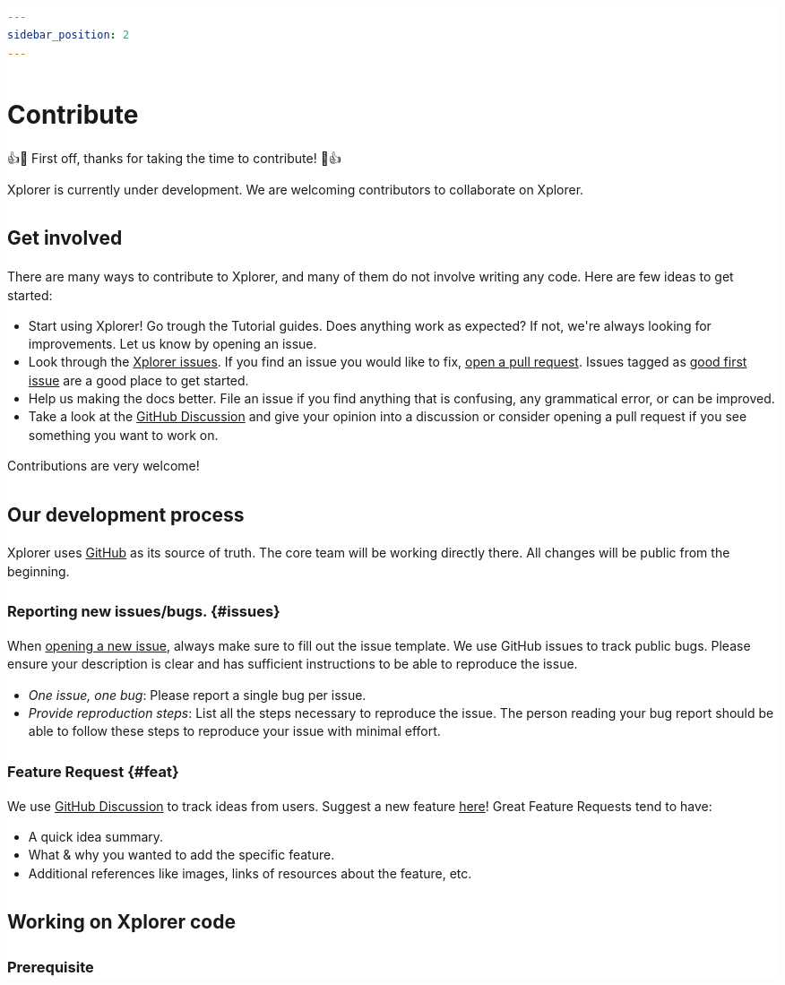 ```yaml
---
sidebar_position: 2
---
```

# Contribute
👍🎉 First off, thanks for taking the time to contribute! 🎉👍

Xplorer is currently under development. We are welcoming contributors to collaborate on Xplorer.

## Get involved
There are many ways to contribute to Xplorer, and many of them do not involve writing any code. Here are few ideas to get started:
- Start using Xplorer! Go trough the Tutorial guides. Does anything work as expected? If not, we're always looking for improvements. Let us know by opening an issue.
- Look through the [Xplorer issues](https://github.com/kimlimjustin/xplorer/issues). If you find an issue you would like to fix, [open a pull request](#first-pull-request). Issues tagged as [good first issue](https://github.com/kimlimjustin/xplorer/labels/good%20first%20issue) are a good place to get started.
- Help us making the docs better. File an issue if you find anything that is confusing, any grammatical error, or can be improved.
- Take a look at the [GitHub Discussion](https://github.com/kimlimjustin/xplorer/discussions) and give your opinion into a discussion or consider opening a pull request if you see something you want to work on.

Contributions are very welcome!

## Our development process
Xplorer uses [GitHub](https://github.com/kimlimjustin/xplorer) as its source of truth. The core team will be working directly there. All changes will be public from the beginning.

### Reporting new issues/bugs. {#issues}
When [opening a new issue](https://github.com/kimlimjustin/xplorer/issues), always make sure to fill out the issue template. We use GitHub issues to track public bugs. Please ensure your description is clear and has sufficient instructions to be able to reproduce the issue.
- *One issue, one bug*: Please report a single bug per issue.
- *Provide reproduction steps*: List all the steps necessary to reproduce the issue. The person reading your bug report should be able to follow these steps to reproduce your issue with minimal effort.

### Feature Request {#feat}
We use [GitHub Discussion](https://github.com/kimlimjustin/xplorer/discussions) to track ideas from users. Suggest a new feature [here](https://github.com/kimlimjustin/xplorer/discussions)! Great Feature Requests tend to have:
- A quick idea summary.
- What & why you wanted to add the specific feature.
- Additional references like images, links of resources about the feature, etc.

## Working on Xplorer code
### Prerequisite
